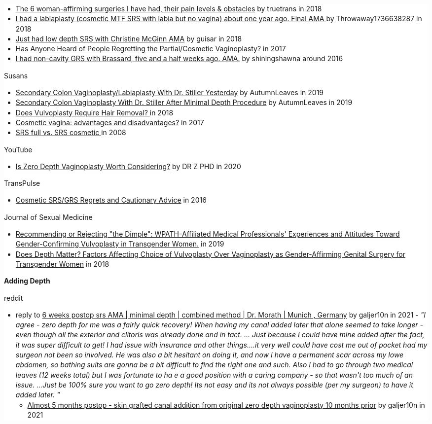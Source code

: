 * [The 6 woman-affirming surgeries I have had, their pain levels &amp; obstacles](https://www.reddit.com/r/Transgender_Surgeries/comments/94nn1e/the_6_womanaffirming_surgeries_i_have_had_their/) by truetrans in 2018
* [I had a labiaplasty (cosmetic MTF SRS with labia but no vagina) about one year ago. Final AMA ](https://www.reddit.com/r/asktransgender/comments/92hw2i/i_had_a_labiaplasty_cosmetic_mtf_srs_with_labia/) by Throwaway1736638287 in 2018
* [Just had low depth SRS with Christine McGinn AMA](https://www.reddit.com/r/Transgender_Surgeries/comments/8z2m0l/just_had_low_depth_srs_with_christine_mcginn_ama/) by guisar in 2018
* [Has Anyone Heard of People Regretting the Partial/Cosmetic Vaginoplasty?](https://www.reddit.com/r/asktransgender/comments/6ynm67/has_anyone_heard_of_people_regretting_the/) in 2017
* [I had non-cavity GRS with Brassard, five and a half weeks ago. AMA.](https://www.reddit.com/r/asktransgender/comments/4etcxt/i_had_noncavity_grs_with_brassard_five_and_a_half/) by shiningshawna around 2016

Susans

* [Secondary Colon Vaginoplasty/Labiaplasty With Dr. Stiller Yesterday](https://www.susans.org/forums/index.php/topic,250181.0.html) by AutumnLeaves in 2019
* [Secondary Colon Vaginoplasty With Dr. Stiller After Minimal Depth Procedure](https://www.susans.org/forums/index.php/topic,248913.0.html) by AutumnLeaves in 2019
* [Does Vulvoplasty Require Hair Removal? ](https://www.susans.org/forums/index.php/topic,238688.0.html) in 2018
* [Cosmetic vagina: advantages and disadvantages?](https://www.susans.org/forums/index.php/topic,230982.0.html) in 2017
* [SRS full vs. SRS cosmetic ](https://www.susans.org/forums/index.php?topic=40361.0) in 2008


YouTube

* [Is Zero Depth Vaginoplasty Worth Considering?](https://www.youtube.com/watch?v=URoUhPRs0h8) by DR Z PHD in 2020

TransPulse

* [Cosmetic SRS/GRS Regrets and Cautionary Advice](https://www.transgenderpulse.com/forums/topic/72186-cosmetic-srsgrs-regrets-and-cautionary-advice/) in 2016

Journal of Sexual Medicine

* [Recommending or Rejecting "the Dimple": WPATH-Affiliated Medical Professionals' Experiences and Attitudes Toward Gender-Confirming Vulvoplasty in Transgender Women.](https://www.ncbi.nlm.nih.gov/pubmed/30833148) in 2019
* [Does Depth Matter? Factors Affecting Choice of Vulvoplasty Over Vaginoplasty as Gender-Affirming Genital Surgery for Transgender Women](https://www.ncbi.nlm.nih.gov/pubmed/29706578) in 2018


**Adding Depth**

reddit

* reply to [6 weeks postop srs AMA | minimal depth | combined method | Dr. Morath | Munich , Germany](https://www.reddit.com/r/Transgender_Surgeries/comments/r8q6hq/6_weeks_postop_srs_ama_minimal_depth_combined/hn7g6j7/) by galjer10n in 2021 - *"I agree - zero depth for me was a fairly quick recovery! When having my canal added later that alone seemed to take longer - even though all the exterior and clitoris was already done and in tact. ...  Just because I could have mine added after the fact, it was super difficult to get! I had issue with insurance and other things....it very well could have cost me out of pocket had my surgeon not been so involved. He was also a bit hesitant on doing it, and now I have a permanent scar across my lowe abdomen, so bathing suits are gonna be a bit difficult to find the right one and such. Also I had to go through two medical leaves (12 weeks total) but I was fortunate to ha e a good position with a caring company - so that wasn't too much of an issue. ...Just be 100% sure you want to go zero depth! Its not easy and its not always possible (per my surgeon) to have it added later. "*
    * [Almost 5 months postop - skin grafted canal addition from original zero depth vaginoplasty 10 months prior](https://www.reddit.com/r/Transgender_Surgeries/comments/qe9sdi/almost_5_months_postop_skin_grafted_canal/) by galjer10n in 2021